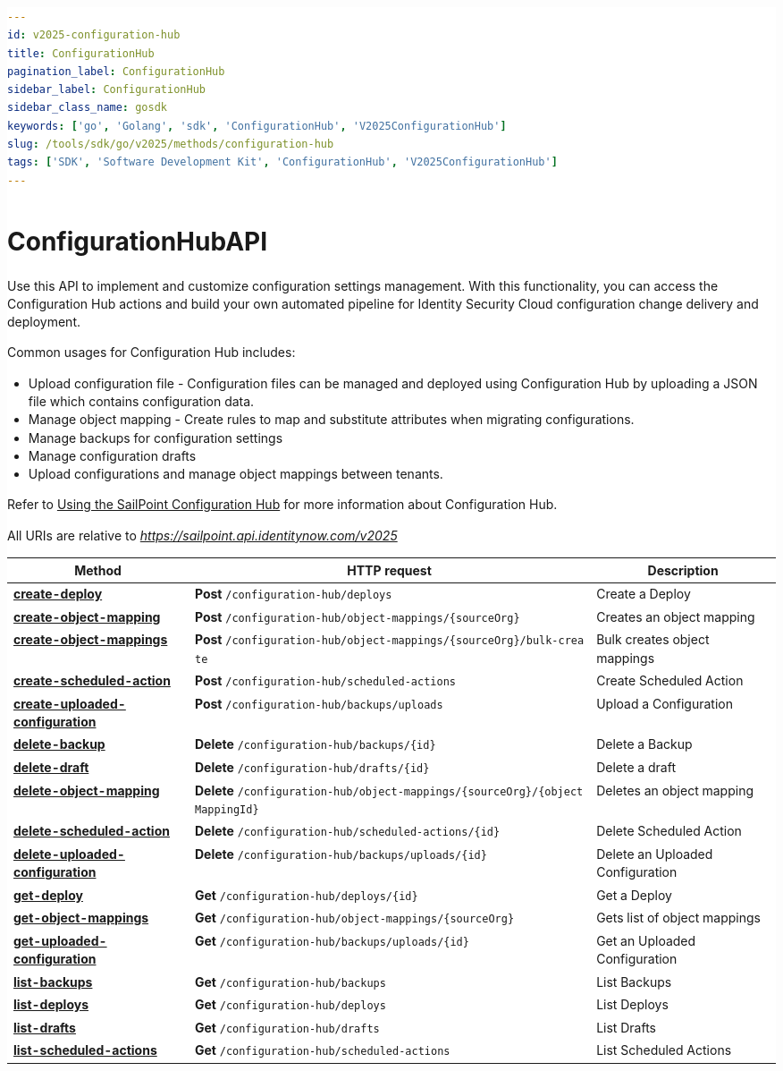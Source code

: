 ```yaml
---
id: v2025-configuration-hub
title: ConfigurationHub
pagination_label: ConfigurationHub
sidebar_label: ConfigurationHub
sidebar_class_name: gosdk
keywords: ['go', 'Golang', 'sdk', 'ConfigurationHub', 'V2025ConfigurationHub'] 
slug: /tools/sdk/go/v2025/methods/configuration-hub
tags: ['SDK', 'Software Development Kit', 'ConfigurationHub', 'V2025ConfigurationHub']
---
```


# ConfigurationHubAPI
  Use this API to implement and customize configuration settings management. With this functionality, you can access the Configuration Hub actions and build your own automated pipeline for Identity Security Cloud configuration change delivery and deployment.

Common usages for Configuration Hub includes:

- Upload configuration file - Configuration files can be managed and deployed using Configuration Hub by uploading a JSON file which contains configuration data.
- Manage object mapping - Create rules to map and substitute attributes when migrating configurations.
- Manage backups for configuration settings
- Manage configuration drafts
- Upload configurations and manage object mappings between tenants.

Refer to [Using the SailPoint Configuration Hub](https://documentation.sailpoint.com/saas/help/confighub/config_hub.html) for more information about Configuration Hub.
 
All URIs are relative to *https://sailpoint.api.identitynow.com/v2025*

Method | HTTP request | Description
------------- | ------------- | -------------
[**create-deploy**](#create-deploy) | **Post** `/configuration-hub/deploys` | Create a Deploy
[**create-object-mapping**](#create-object-mapping) | **Post** `/configuration-hub/object-mappings/{sourceOrg}` | Creates an object mapping
[**create-object-mappings**](#create-object-mappings) | **Post** `/configuration-hub/object-mappings/{sourceOrg}/bulk-create` | Bulk creates object mappings
[**create-scheduled-action**](#create-scheduled-action) | **Post** `/configuration-hub/scheduled-actions` | Create Scheduled Action
[**create-uploaded-configuration**](#create-uploaded-configuration) | **Post** `/configuration-hub/backups/uploads` | Upload a Configuration
[**delete-backup**](#delete-backup) | **Delete** `/configuration-hub/backups/{id}` | Delete a Backup
[**delete-draft**](#delete-draft) | **Delete** `/configuration-hub/drafts/{id}` | Delete a draft
[**delete-object-mapping**](#delete-object-mapping) | **Delete** `/configuration-hub/object-mappings/{sourceOrg}/{objectMappingId}` | Deletes an object mapping
[**delete-scheduled-action**](#delete-scheduled-action) | **Delete** `/configuration-hub/scheduled-actions/{id}` | Delete Scheduled Action
[**delete-uploaded-configuration**](#delete-uploaded-configuration) | **Delete** `/configuration-hub/backups/uploads/{id}` | Delete an Uploaded Configuration
[**get-deploy**](#get-deploy) | **Get** `/configuration-hub/deploys/{id}` | Get a Deploy
[**get-object-mappings**](#get-object-mappings) | **Get** `/configuration-hub/object-mappings/{sourceOrg}` | Gets list of object mappings
[**get-uploaded-configuration**](#get-uploaded-configuration) | **Get** `/configuration-hub/backups/uploads/{id}` | Get an Uploaded Configuration
[**list-backups**](#list-backups) | **Get** `/configuration-hub/backups` | List Backups
[**list-deploys**](#list-deploys) | **Get** `/configuration-hub/deploys` | List Deploys
[**list-drafts**](#list-drafts) | **Get** `/configuration-hub/drafts` | List Drafts
[**list-scheduled-actions**](#list-scheduled-actions) | **Get** `/configuration-hub/scheduled-actions` | List Scheduled Actions